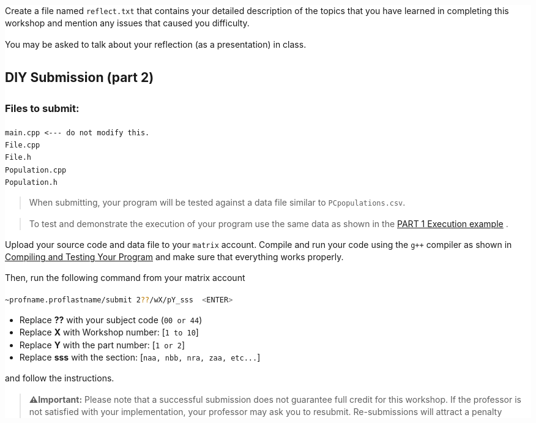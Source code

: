 Create a file named `reflect.txt` that contains your detailed description of the topics that you have learned in completing this workshop and mention any issues that caused you difficulty.

You may be asked to talk about your reflection (as a presentation) in class.

## DIY Submission (part 2)

### Files to submit:  

```Text
main.cpp <--- do not modify this.
File.cpp
File.h
Population.cpp
Population.h
```
> When submitting, your program will be tested against a data file similar to `PCpopulations.csv`.

> To test and demonstrate the execution of your program use the same data as shown in the [PART 1 Execution example](#part-1-execution-example) .

Upload your source code and data file to your `matrix` account. Compile and run your code using the `g++` compiler as shown in [Compiling and Testing Your Program](#compiling-and-testing-your-program) and make sure that everything works properly.

Then, run the following command from your matrix account

```bash
~profname.proflastname/submit 2??/wX/pY_sss  <ENTER>
```
- Replace **??** with your subject code (`00 or 44`)
- Replace **X** with Workshop number: [`1 to 10`]
- Replace **Y** with the part number: [`1 or 2`]
- Replace **sss** with the section: [`naa, nbb, nra, zaa, etc...`]

and follow the instructions.


> **⚠️Important:**  Please note that a successful submission does not guarantee full credit for this workshop. If the professor is not satisfied with your implementation, your professor may ask you to resubmit. Re-submissions will attract a penalty

